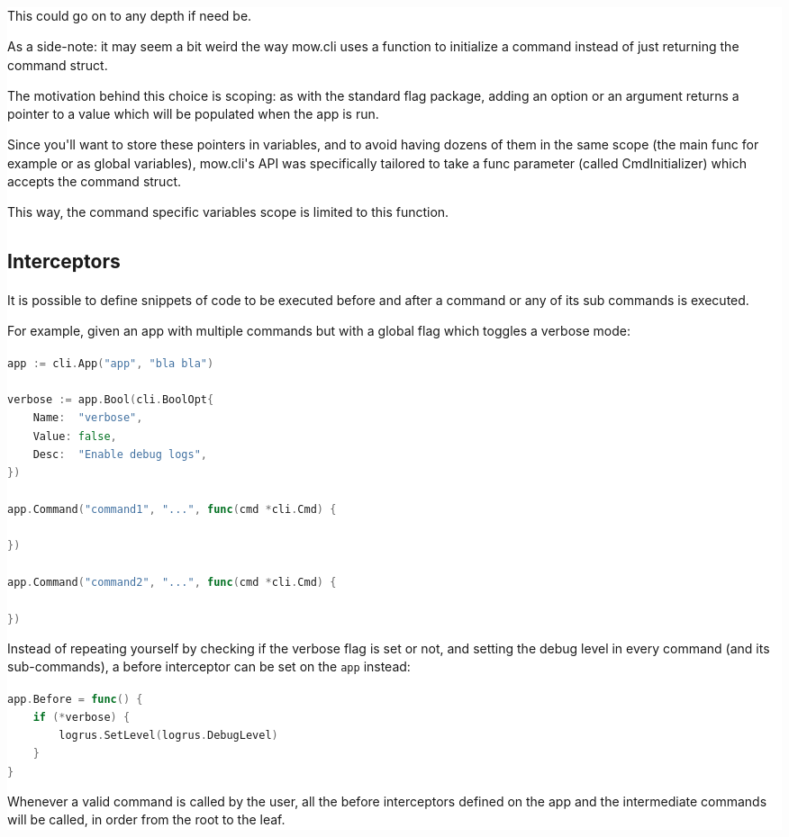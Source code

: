 This could go on to any depth if need be.


As a side-note: it may seem a bit weird the way mow.cli uses a function to initialize a command instead of just returning the command struct.

The motivation behind this choice is scoping: as with the standard flag package, adding an option or an argument returns a pointer to a value which will be populated when the app is run.

Since you'll want to store these pointers in variables, and to avoid having dozens of them in the same scope (the main func for example or as global variables),
mow.cli's API was specifically tailored to take a func parameter (called CmdInitializer) which accepts the command struct.

This way, the command specific variables scope is limited to this function.

## Interceptors

It is possible to define snippets of code to be executed before and after a command or any of its sub commands is executed.

For example, given an app with multiple commands but with a global flag which toggles a verbose mode:

```go
app := cli.App("app", "bla bla")

verbose := app.Bool(cli.BoolOpt{
	Name:  "verbose",
	Value: false,
	Desc:  "Enable debug logs",
})

app.Command("command1", "...", func(cmd *cli.Cmd) {

})

app.Command("command2", "...", func(cmd *cli.Cmd) {

})
```

Instead of repeating yourself by checking if the verbose flag is set or not, and setting the debug level in every command (and its sub-commands),
a before interceptor can be set on the `app` instead:

```go
app.Before = func() {
	if (*verbose) {
		logrus.SetLevel(logrus.DebugLevel)
	}
}
```

Whenever a valid command is called by the user, all the before interceptors defined on the app and the intermediate commands
will be called, in order from the root to the leaf.
